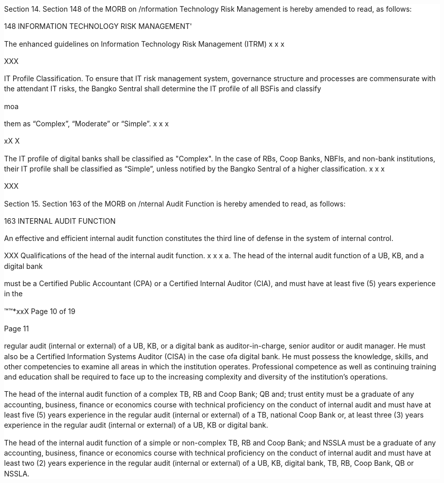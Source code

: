 Section 14. Section 148 of the MORB on /nformation Technology Risk Management is hereby amended to read, as follows:

148 INFORMATION TECHNOLOGY RISK MANAGEMENT'

The enhanced guidelines on Information Technology Risk Management (ITRM) x x x

XXX

IT Profile Classification. To ensure that IT risk management system, governance structure and processes are commensurate with the attendant IT risks, the Bangko Sentral shall determine the IT profile of all BSFis and classify

moa

them as “Complex”, “Moderate” or “Simple”. x x x

xX X

The IT profile of digital banks shall be classified as "Complex". In the case of RBs, Coop Banks, NBFls, and non-bank institutions, their IT profile shall be classified as “Simple”, unless notified by the Bangko Sentral of a higher classification. x x x

XXX

Section 15. Section 163 of the MORB on /nternal Audit Function is hereby amended to read, as follows:

163 INTERNAL AUDIT FUNCTION

An effective and efficient internal audit function constitutes the third line of defense in the system of internal control.

XXX Qualifications of the head of the internal audit function. x x x a. The head of the internal audit function of a UB, KB, and a digital bank

must be a Certified Public Accountant (CPA) or a Certified Internal Auditor (CIA), and must have at least five (5) years experience in the

™™*xxX Page 10 of 19

Page 11

regular audit (internal or external) of a UB, KB, or a digital bank as auditor-in-charge, senior auditor or audit manager. He must also be a Certified Information Systems Auditor (CISA) in the case ofa digital bank. He must possess the knowledge, skills, and other competencies to examine all areas in which the institution operates. Professional competence as well as continuing training and education shall be required to face up to the increasing complexity and diversity of the institution’s operations.

The head of the internal audit function of a complex TB, RB and Coop Bank; QB and; trust entity must be a graduate of any accounting, business, finance or economics course with technical proficiency on the conduct of internal audit and must have at least five (5) years experience in the regular audit (internal or external) of a TB, national Coop Bank or, at least three (3) years experience in the regular audit (internal or external) of a UB, KB or digital bank.

The head of the internal audit function of a simple or non-complex TB, RB and Coop Bank; and NSSLA must be a graduate of any accounting, business, finance or economics course with technical proficiency on the conduct of internal audit and must have at least two (2) years experience in the regular audit (internal or external) of a UB, KB, digital bank, TB, RB, Coop Bank, QB or NSSLA.
